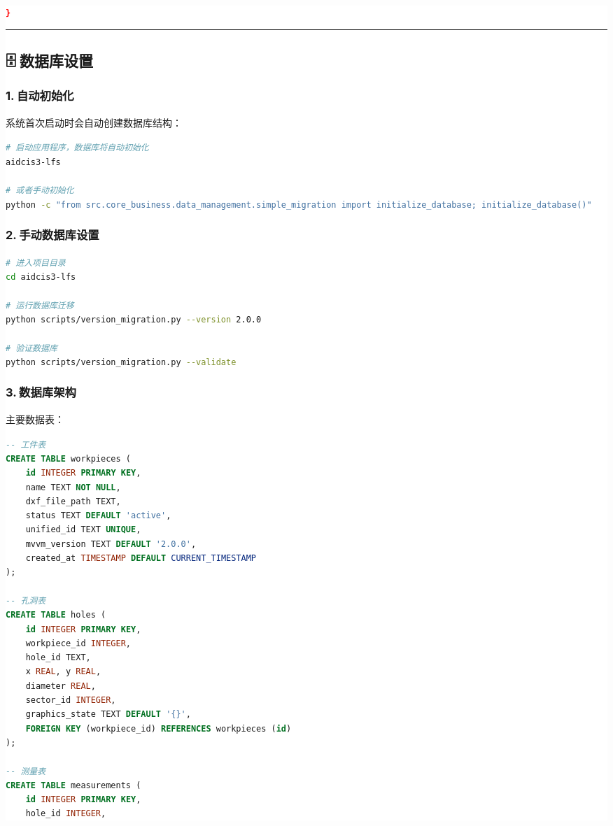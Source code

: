 ```json
}
```

---

## 🗄️ 数据库设置

### 1. 自动初始化

系统首次启动时会自动创建数据库结构：

```bash
# 启动应用程序，数据库将自动初始化
aidcis3-lfs

# 或者手动初始化
python -c "from src.core_business.data_management.simple_migration import initialize_database; initialize_database()"
```

### 2. 手动数据库设置

```bash
# 进入项目目录
cd aidcis3-lfs

# 运行数据库迁移
python scripts/version_migration.py --version 2.0.0

# 验证数据库
python scripts/version_migration.py --validate
```

### 3. 数据库架构

主要数据表：

```sql
-- 工件表
CREATE TABLE workpieces (
    id INTEGER PRIMARY KEY,
    name TEXT NOT NULL,
    dxf_file_path TEXT,
    status TEXT DEFAULT 'active',
    unified_id TEXT UNIQUE,
    mvvm_version TEXT DEFAULT '2.0.0',
    created_at TIMESTAMP DEFAULT CURRENT_TIMESTAMP
);

-- 孔洞表
CREATE TABLE holes (
    id INTEGER PRIMARY KEY,
    workpiece_id INTEGER,
    hole_id TEXT,
    x REAL, y REAL,
    diameter REAL,
    sector_id INTEGER,
    graphics_state TEXT DEFAULT '{}',
    FOREIGN KEY (workpiece_id) REFERENCES workpieces (id)
);

-- 测量表
CREATE TABLE measurements (
    id INTEGER PRIMARY KEY,
    hole_id INTEGER,
```